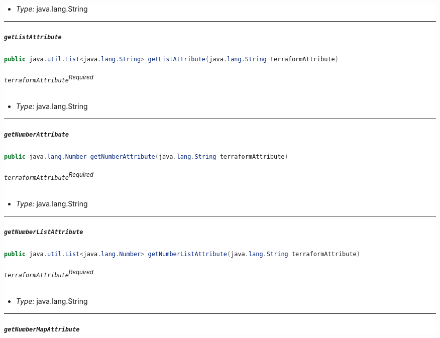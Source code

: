 - *Type:* java.lang.String

---

##### `getListAttribute` <a name="getListAttribute" id="@cdktf/provider-boundary.dataBoundaryUser.DataBoundaryUserScopeOutputReference.getListAttribute"></a>

```java
public java.util.List<java.lang.String> getListAttribute(java.lang.String terraformAttribute)
```

###### `terraformAttribute`<sup>Required</sup> <a name="terraformAttribute" id="@cdktf/provider-boundary.dataBoundaryUser.DataBoundaryUserScopeOutputReference.getListAttribute.parameter.terraformAttribute"></a>

- *Type:* java.lang.String

---

##### `getNumberAttribute` <a name="getNumberAttribute" id="@cdktf/provider-boundary.dataBoundaryUser.DataBoundaryUserScopeOutputReference.getNumberAttribute"></a>

```java
public java.lang.Number getNumberAttribute(java.lang.String terraformAttribute)
```

###### `terraformAttribute`<sup>Required</sup> <a name="terraformAttribute" id="@cdktf/provider-boundary.dataBoundaryUser.DataBoundaryUserScopeOutputReference.getNumberAttribute.parameter.terraformAttribute"></a>

- *Type:* java.lang.String

---

##### `getNumberListAttribute` <a name="getNumberListAttribute" id="@cdktf/provider-boundary.dataBoundaryUser.DataBoundaryUserScopeOutputReference.getNumberListAttribute"></a>

```java
public java.util.List<java.lang.Number> getNumberListAttribute(java.lang.String terraformAttribute)
```

###### `terraformAttribute`<sup>Required</sup> <a name="terraformAttribute" id="@cdktf/provider-boundary.dataBoundaryUser.DataBoundaryUserScopeOutputReference.getNumberListAttribute.parameter.terraformAttribute"></a>

- *Type:* java.lang.String

---

##### `getNumberMapAttribute` <a name="getNumberMapAttribute" id="@cdktf/provider-boundary.dataBoundaryUser.DataBoundaryUserScopeOutputReference.getNumberMapAttribute"></a>
